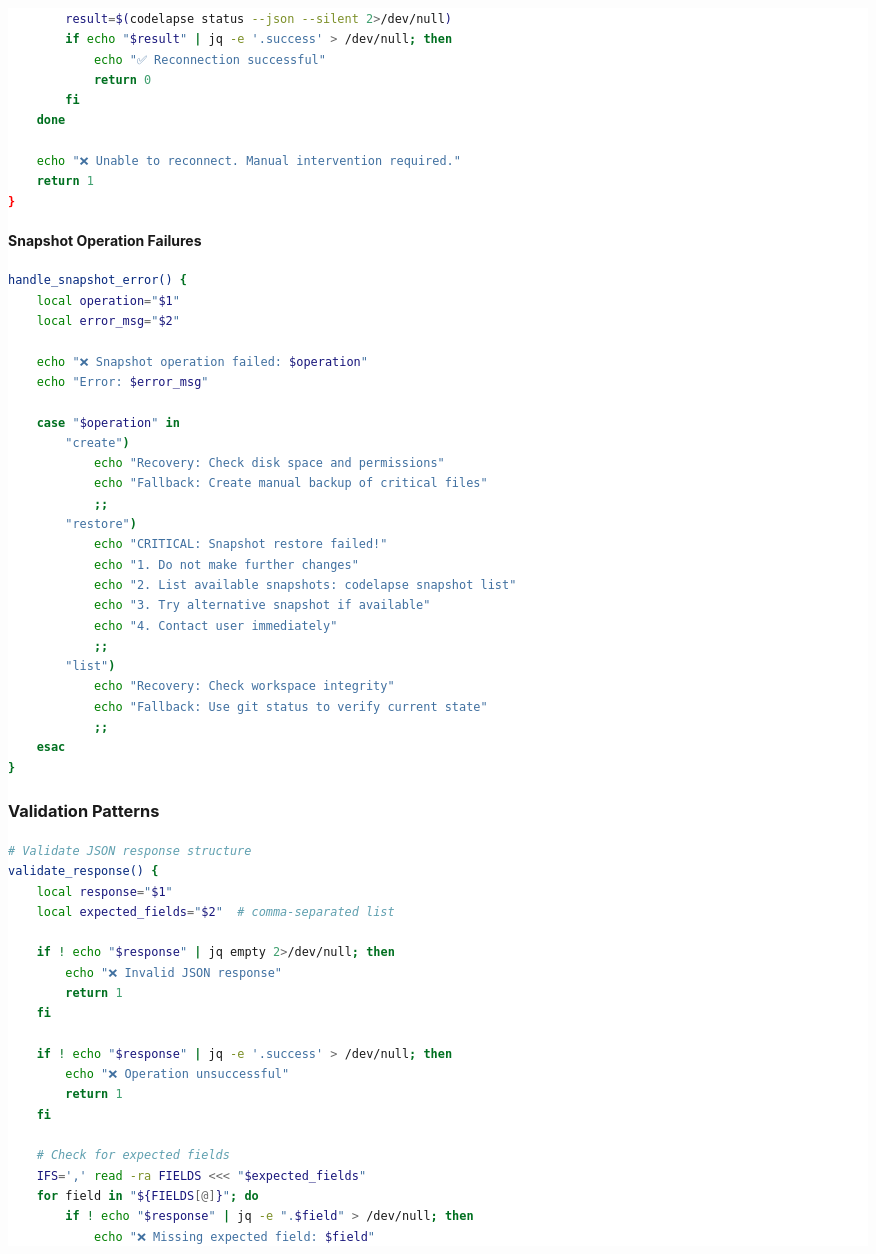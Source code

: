 ```bash
        result=$(codelapse status --json --silent 2>/dev/null)
        if echo "$result" | jq -e '.success' > /dev/null; then
            echo "✅ Reconnection successful"
            return 0
        fi
    done
    
    echo "❌ Unable to reconnect. Manual intervention required."
    return 1
}
```

#### Snapshot Operation Failures
```bash
handle_snapshot_error() {
    local operation="$1"
    local error_msg="$2"
    
    echo "❌ Snapshot operation failed: $operation"
    echo "Error: $error_msg"
    
    case "$operation" in
        "create")
            echo "Recovery: Check disk space and permissions"
            echo "Fallback: Create manual backup of critical files"
            ;;
        "restore")
            echo "CRITICAL: Snapshot restore failed!"
            echo "1. Do not make further changes"
            echo "2. List available snapshots: codelapse snapshot list"
            echo "3. Try alternative snapshot if available"
            echo "4. Contact user immediately"
            ;;
        "list")
            echo "Recovery: Check workspace integrity"
            echo "Fallback: Use git status to verify current state"
            ;;
    esac
}
```

### Validation Patterns
```bash
# Validate JSON response structure
validate_response() {
    local response="$1"
    local expected_fields="$2"  # comma-separated list
    
    if ! echo "$response" | jq empty 2>/dev/null; then
        echo "❌ Invalid JSON response"
        return 1
    fi
    
    if ! echo "$response" | jq -e '.success' > /dev/null; then
        echo "❌ Operation unsuccessful"
        return 1
    fi
    
    # Check for expected fields
    IFS=',' read -ra FIELDS <<< "$expected_fields"
    for field in "${FIELDS[@]}"; do
        if ! echo "$response" | jq -e ".$field" > /dev/null; then
            echo "❌ Missing expected field: $field"
```